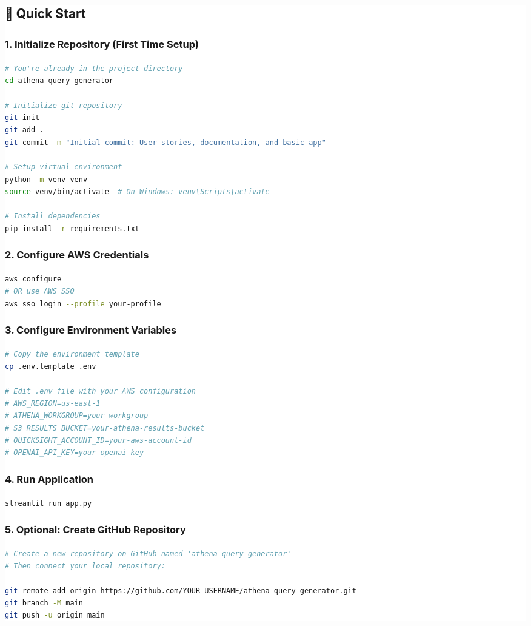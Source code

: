 ## 🚀 Quick Start

### 1. Initialize Repository (First Time Setup)
```bash
# You're already in the project directory
cd athena-query-generator

# Initialize git repository
git init
git add .
git commit -m "Initial commit: User stories, documentation, and basic app"

# Setup virtual environment
python -m venv venv
source venv/bin/activate  # On Windows: venv\Scripts\activate

# Install dependencies
pip install -r requirements.txt
```

### 2. Configure AWS Credentials
```bash
aws configure
# OR use AWS SSO
aws sso login --profile your-profile
```

### 3. Configure Environment Variables
```bash
# Copy the environment template
cp .env.template .env

# Edit .env file with your AWS configuration
# AWS_REGION=us-east-1
# ATHENA_WORKGROUP=your-workgroup
# S3_RESULTS_BUCKET=your-athena-results-bucket
# QUICKSIGHT_ACCOUNT_ID=your-aws-account-id
# OPENAI_API_KEY=your-openai-key
```

### 4. Run Application
```bash
streamlit run app.py
```

### 5. Optional: Create GitHub Repository
```bash
# Create a new repository on GitHub named 'athena-query-generator'
# Then connect your local repository:

git remote add origin https://github.com/YOUR-USERNAME/athena-query-generator.git
git branch -M main
git push -u origin main
```
